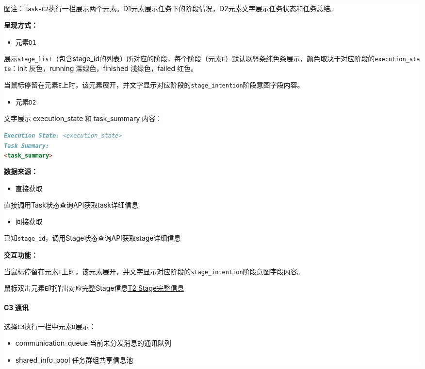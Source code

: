 图注：`Task-C2`执行一栏展示两个元素。D1元素展示任务下的阶段情况，D2元素文字展示任务状态和任务总结。

**呈现方式：**

- 元素`D1`

展示`stage_list`（包含stage_id的列表）所对应的阶段，每个阶段（元素`E`）默认以竖条纯色条展示，颜色取决于对应阶段的`execution_state`：init 灰色，running 深绿色，finished 浅绿色，failed 红色。

当鼠标停留在元素`E`上时，该元素展开，并文字显示对应阶段的`stage_intention`阶段意图字段内容。



- 元素`D2`

文字展示 execution_state 和 task_summary  内容：

```markdown
Execution State: <execution_state>
Task Summary:
<task_summary>
```



**数据来源：**

- 直接获取

直接调用Task状态查询API获取task详细信息

- 间接获取

已知`stage_id`，调用Stage状态查询API获取stage详细信息

**交互功能：**

当鼠标停留在元素`E`上时，该元素展开，并文字显示对应阶段的`stage_intention`阶段意图字段内容。

鼠标双击元素`E`时弹出对应完整Stage信息[T2 Stage完整信息](#Stage)



#### C3 通讯

选择`C3`执行一栏中元素`D`展示：

- communication_queue 当前未分发消息的通讯队列

- shared_info_pool 任务群组共享信息池
